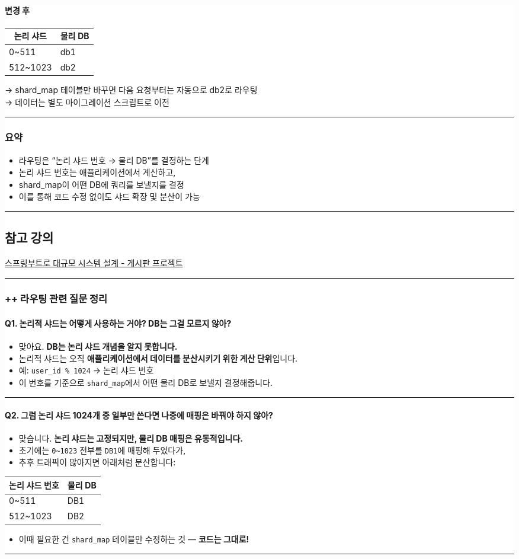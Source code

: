 #### 변경 후

| 논리 샤드 | 물리 DB |
|-----------|----------|
| 0~511     | db1      |
| 512~1023  | db2      |

→ shard_map 테이블만 바꾸면 다음 요청부터는 자동으로 db2로 라우팅  
→ 데이터는 별도 마이그레이션 스크립트로 이전

---

### 요약

- 라우팅은 “논리 샤드 번호 → 물리 DB”를 결정하는 단계
- 논리 샤드 번호는 애플리케이션에서 계산하고,
- shard_map이 어떤 DB에 쿼리를 보낼지를 결정
- 이를 통해 코드 수정 없이도 샤드 확장 및 분산이 가능

---

## 참고 강의
[스프링부트로 대규모 시스템 설계 - 게시판 프로젝트](https://www.inflearn.com/course/%EC%8A%A4%ED%94%84%EB%A7%81%EB%B6%80%ED%8A%B8%EB%A1%9C-%EB%8C%80%EA%B7%9C%EB%AA%A8-%EC%8B%9C%EC%8A%A4%ED%85%9C%EC%84%A4%EA%B3%84-%EA%B2%8C%EC%8B%9C%ED%8C%90/dashboard)

---

### ++ 라우팅 관련 질문 정리

#### Q1. 논리적 샤드는 어떻게 사용하는 거야? DB는 그걸 모르지 않아?

- 맞아요. **DB는 논리 샤드 개념을 알지 못합니다.**
- 논리적 샤드는 오직 **애플리케이션에서 데이터를 분산시키기 위한 계산 단위**입니다.
- 예: `user_id % 1024` → 논리 샤드 번호
- 이 번호를 기준으로 `shard_map`에서 어떤 물리 DB로 보낼지 결정해줍니다.

---

#### Q2. 그럼 논리 샤드 1024개 중 일부만 쓴다면 나중에 매핑은 바꿔야 하지 않아?

- 맞습니다. **논리 샤드는 고정되지만, 물리 DB 매핑은 유동적입니다.**
- 초기에는 `0~1023` 전부를 `DB1`에 매핑해 두었다가,
- 추후 트래픽이 많아지면 아래처럼 분산합니다:

| 논리 샤드 번호 | 물리 DB |
|----------------|----------|
| 0~511          | DB1      |
| 512~1023       | DB2      |

- 이때 필요한 건 `shard_map` 테이블만 수정하는 것 — **코드는 그대로!**

---